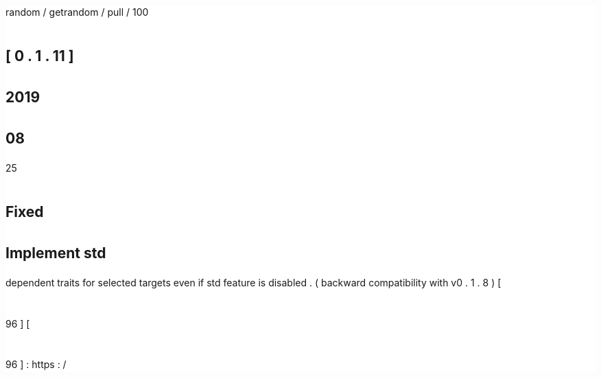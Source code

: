 random
/
getrandom
/
pull
/
100
#
#
[
0
.
1
.
11
]
-
2019
-
08
-
25
#
#
#
Fixed
-
Implement
std
-
dependent
traits
for
selected
targets
even
if
std
feature
is
disabled
.
(
backward
compatibility
with
v0
.
1
.
8
)
[
#
96
]
[
#
96
]
:
https
:
/